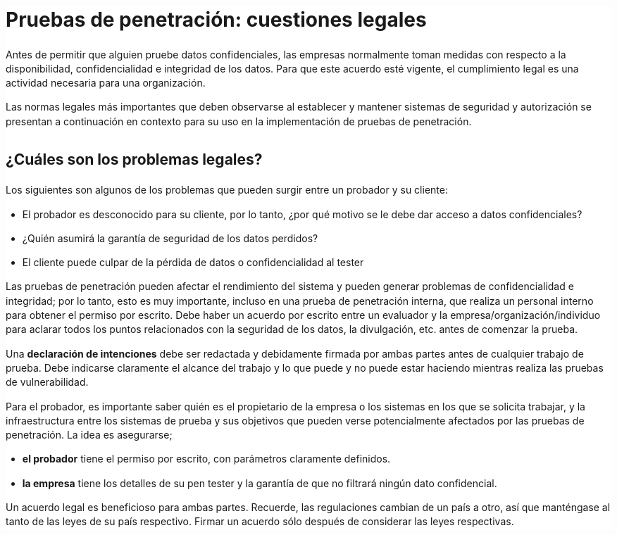 # Pruebas de penetración: cuestiones legales

Antes de permitir que alguien pruebe datos confidenciales, las empresas normalmente toman medidas con respecto a la disponibilidad, confidencialidad e integridad de los datos. Para que este acuerdo esté vigente, el cumplimiento legal es una actividad necesaria para una organización.

Las normas legales más importantes que deben observarse al establecer y mantener sistemas de seguridad y autorización se presentan a continuación en contexto para su uso en la implementación de pruebas de penetración.

## ¿Cuáles son los problemas legales?

Los siguientes son algunos de los problemas que pueden surgir entre un probador y su cliente:

- El probador es desconocido para su cliente, por lo tanto, ¿por qué motivo se le debe dar acceso a datos confidenciales?
    
- ¿Quién asumirá la garantía de seguridad de los datos perdidos?
    
- El cliente puede culpar de la pérdida de datos o confidencialidad al tester
    

Las pruebas de penetración pueden afectar el rendimiento del sistema y pueden generar problemas de confidencialidad e integridad; por lo tanto, esto es muy importante, incluso en una prueba de penetración interna, que realiza un personal interno para obtener el permiso por escrito. Debe haber un acuerdo por escrito entre un evaluador y la empresa/organización/individuo para aclarar todos los puntos relacionados con la seguridad de los datos, la divulgación, etc. antes de comenzar la prueba.

Una **declaración de intenciones** debe ser redactada y debidamente firmada por ambas partes antes de cualquier trabajo de prueba. Debe indicarse claramente el alcance del trabajo y lo que puede y no puede estar haciendo mientras realiza las pruebas de vulnerabilidad.

Para el probador, es importante saber quién es el propietario de la empresa o los sistemas en los que se solicita trabajar, y la infraestructura entre los sistemas de prueba y sus objetivos que pueden verse potencialmente afectados por las pruebas de penetración. La idea es asegurarse;

- **el probador** tiene el permiso por escrito, con parámetros claramente definidos.
    
- **la empresa** tiene los detalles de su pen tester y la garantía de que no filtrará ningún dato confidencial.
    

Un acuerdo legal es beneficioso para ambas partes. Recuerde, las regulaciones cambian de un país a otro, así que manténgase al tanto de las leyes de su país respectivo. Firmar un acuerdo sólo después de considerar las leyes respectivas.
